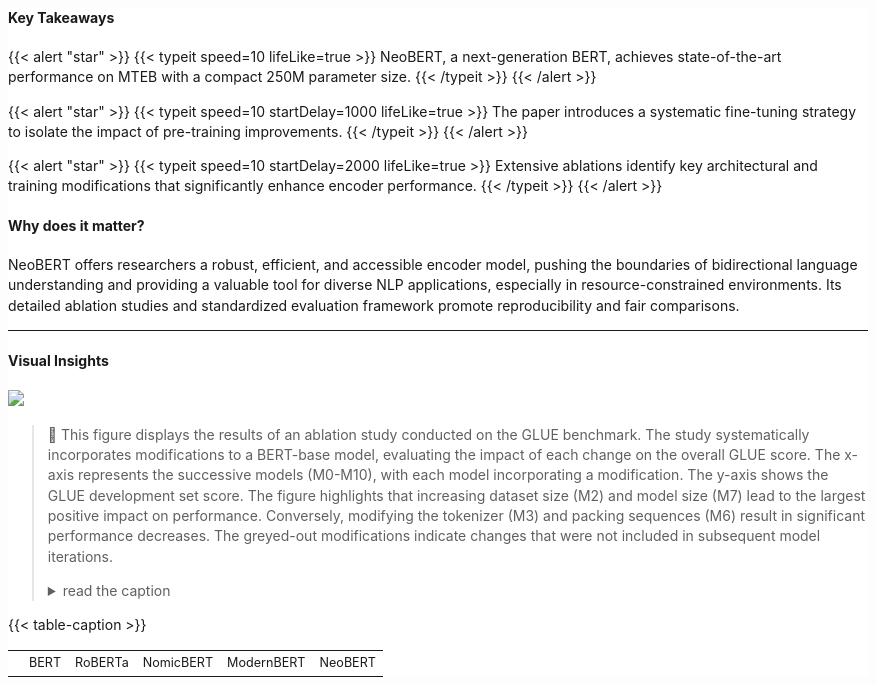 
#### Key Takeaways

{{< alert "star" >}}
{{< typeit speed=10 lifeLike=true >}} NeoBERT, a next-generation BERT, achieves state-of-the-art performance on MTEB with a compact 250M parameter size. {{< /typeit >}}
{{< /alert >}}

{{< alert "star" >}}
{{< typeit speed=10 startDelay=1000 lifeLike=true >}} The paper introduces a systematic fine-tuning strategy to isolate the impact of pre-training improvements. {{< /typeit >}}
{{< /alert >}}

{{< alert "star" >}}
{{< typeit speed=10 startDelay=2000 lifeLike=true >}} Extensive ablations identify key architectural and training modifications that significantly enhance encoder performance. {{< /typeit >}}
{{< /alert >}}

#### Why does it matter?
NeoBERT offers researchers a robust, efficient, and accessible encoder model, pushing the boundaries of bidirectional language understanding and providing a valuable tool for diverse NLP applications, especially in resource-constrained environments. Its detailed ablation studies and standardized evaluation framework promote reproducibility and fair comparisons.

------
#### Visual Insights



![](https://arxiv.org/html/2502.19587/x1.png)

> 🔼 This figure displays the results of an ablation study conducted on the GLUE benchmark.  The study systematically incorporates modifications to a BERT-base model, evaluating the impact of each change on the overall GLUE score. The x-axis represents the successive models (M0-M10), with each model incorporating a modification. The y-axis shows the GLUE development set score. The figure highlights that increasing dataset size (M2) and model size (M7) lead to the largest positive impact on performance.  Conversely,  modifying the tokenizer (M3) and packing sequences (M6) result in significant performance decreases. The greyed-out modifications indicate changes that were not included in subsequent model iterations.
> <details><summary>read the caption</summary></details>





{{< table-caption >}}
<table class="ltx_tabular ltx_align_middle" id="S3.T1.11.11">
<tr class="ltx_tr" id="S3.T1.11.11.12">
<td class="ltx_td ltx_border_tt" id="S3.T1.11.11.12.1" style="padding-top:0.9pt;padding-bottom:0.9pt;"></td>
<td class="ltx_td ltx_align_center ltx_border_tt" colspan="2" id="S3.T1.11.11.12.2" style="padding-top:0.9pt;padding-bottom:0.9pt;"><span class="ltx_text ltx_font_bold" id="S3.T1.11.11.12.2.1" style="font-size:90%;">BERT</span></td>
<td class="ltx_td ltx_align_center ltx_border_tt" colspan="2" id="S3.T1.11.11.12.3" style="padding-top:0.9pt;padding-bottom:0.9pt;"><span class="ltx_text ltx_font_bold" id="S3.T1.11.11.12.3.1" style="font-size:90%;">RoBERTa</span></td>
<td class="ltx_td ltx_align_center ltx_border_tt" id="S3.T1.11.11.12.4" style="padding-top:0.9pt;padding-bottom:0.9pt;"><span class="ltx_text ltx_font_bold" id="S3.T1.11.11.12.4.1" style="font-size:90%;">NomicBERT</span></td>
<td class="ltx_td ltx_align_center ltx_border_tt" colspan="2" id="S3.T1.11.11.12.5" style="padding-top:0.9pt;padding-bottom:0.9pt;"><span class="ltx_text ltx_font_bold" id="S3.T1.11.11.12.5.1" style="font-size:90%;">ModernBERT</span></td>
<td class="ltx_td ltx_align_center ltx_border_tt" id="S3.T1.11.11.12.6" style="padding-top:0.9pt;padding-bottom:0.9pt;"><span class="ltx_text ltx_font_bold" id="S3.T1.11.11.12.6.1" style="font-size:90%;">NeoBERT</span></td>
</tr>
<tr class="ltx_tr" id="S3.T1.11.11.13">
<td class="ltx_td" id="S3.T1.11.11.13.1" style="padding-top:0.9pt;padding-bottom:0.9pt;"></td>